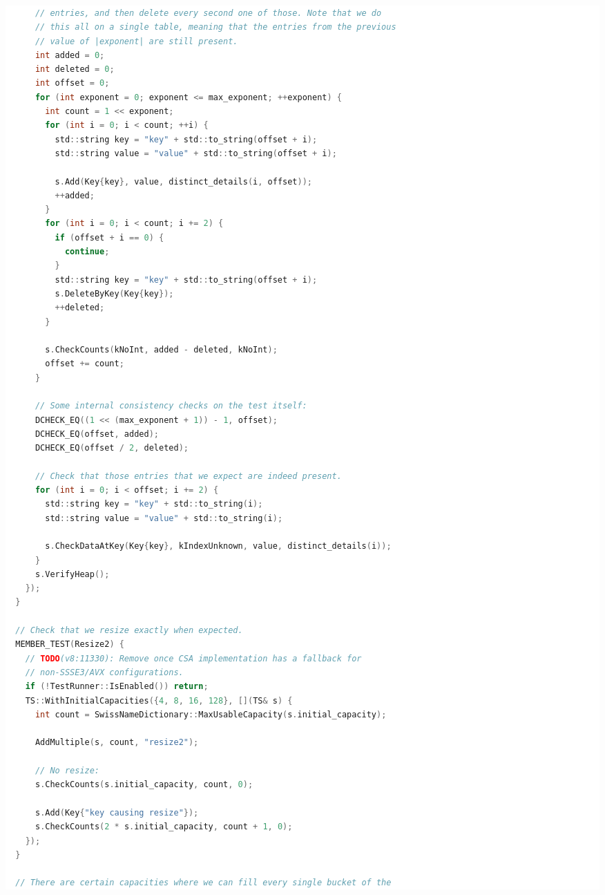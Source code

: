 ```c
      // entries, and then delete every second one of those. Note that we do
      // this all on a single table, meaning that the entries from the previous
      // value of |exponent| are still present.
      int added = 0;
      int deleted = 0;
      int offset = 0;
      for (int exponent = 0; exponent <= max_exponent; ++exponent) {
        int count = 1 << exponent;
        for (int i = 0; i < count; ++i) {
          std::string key = "key" + std::to_string(offset + i);
          std::string value = "value" + std::to_string(offset + i);

          s.Add(Key{key}, value, distinct_details(i, offset));
          ++added;
        }
        for (int i = 0; i < count; i += 2) {
          if (offset + i == 0) {
            continue;
          }
          std::string key = "key" + std::to_string(offset + i);
          s.DeleteByKey(Key{key});
          ++deleted;
        }

        s.CheckCounts(kNoInt, added - deleted, kNoInt);
        offset += count;
      }

      // Some internal consistency checks on the test itself:
      DCHECK_EQ((1 << (max_exponent + 1)) - 1, offset);
      DCHECK_EQ(offset, added);
      DCHECK_EQ(offset / 2, deleted);

      // Check that those entries that we expect are indeed present.
      for (int i = 0; i < offset; i += 2) {
        std::string key = "key" + std::to_string(i);
        std::string value = "value" + std::to_string(i);

        s.CheckDataAtKey(Key{key}, kIndexUnknown, value, distinct_details(i));
      }
      s.VerifyHeap();
    });
  }

  // Check that we resize exactly when expected.
  MEMBER_TEST(Resize2) {
    // TODO(v8:11330): Remove once CSA implementation has a fallback for
    // non-SSSE3/AVX configurations.
    if (!TestRunner::IsEnabled()) return;
    TS::WithInitialCapacities({4, 8, 16, 128}, [](TS& s) {
      int count = SwissNameDictionary::MaxUsableCapacity(s.initial_capacity);

      AddMultiple(s, count, "resize2");

      // No resize:
      s.CheckCounts(s.initial_capacity, count, 0);

      s.Add(Key{"key causing resize"});
      s.CheckCounts(2 * s.initial_capacity, count + 1, 0);
    });
  }

  // There are certain capacities where we can fill every single bucket of the
```